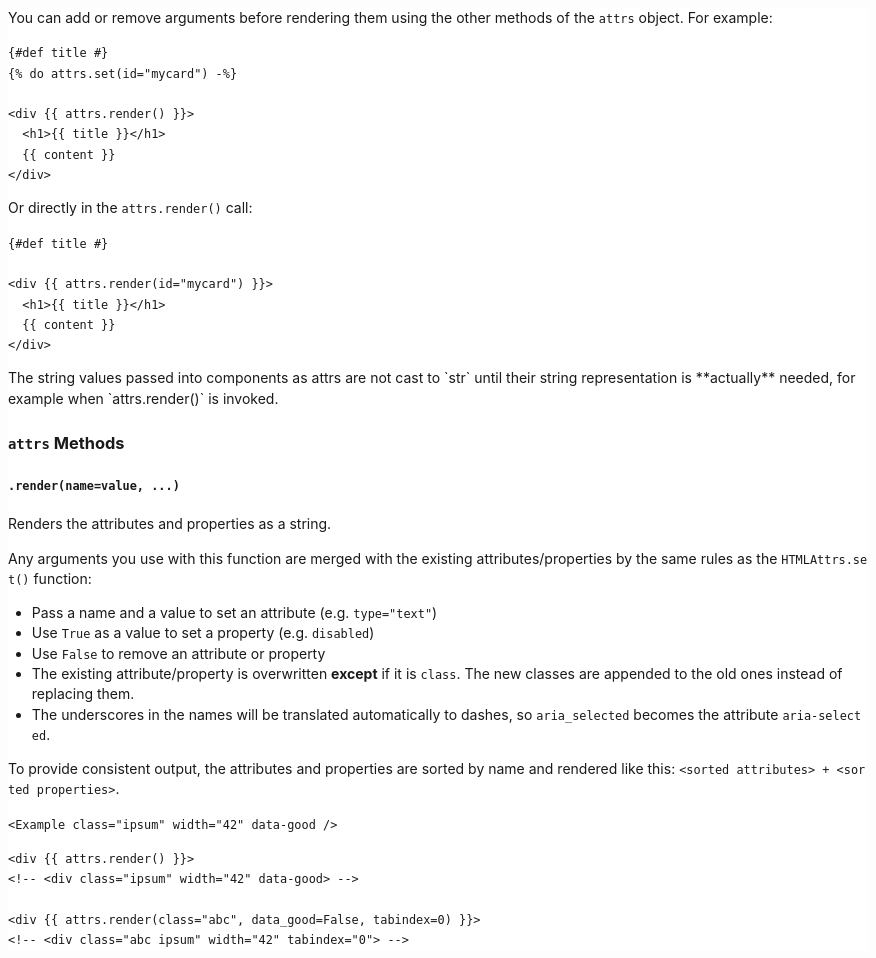 You can add or remove arguments before rendering them using the other methods of the `attrs` object. For example:

```html+jinja
{#def title #}
{% do attrs.set(id="mycard") -%}

<div {{ attrs.render() }}>
  <h1>{{ title }}</h1>
  {{ content }}
</div>
```

Or directly in the `attrs.render()` call:

```html+jinja
{#def title #}

<div {{ attrs.render(id="mycard") }}>
  <h1>{{ title }}</h1>
  {{ content }}
</div>
```

<Alert variant="info">
The string values passed into components as attrs are not cast to `str` until their string representation is **actually** needed, for example when `attrs.render()` is invoked.
</Alert>

### `attrs` Methods

#### `.render(name=value, ...)`

Renders the attributes and properties as a string.

Any arguments you use with this function are merged with the existing
attributes/properties by the same rules as the `HTMLAttrs.set()` function:

- Pass a name and a value to set an attribute (e.g. `type="text"`)
- Use `True` as a value to set a property (e.g. `disabled`)
- Use `False` to remove an attribute or property
- The existing attribute/property is overwritten **except** if it is `class`.
  The new classes are appended to the old ones instead of replacing them.
- The underscores in the names will be translated automatically to dashes,
  so `aria_selected` becomes the attribute `aria-selected`.

To provide consistent output, the attributes and properties
are sorted by name and rendered like this:
`<sorted attributes> + <sorted properties>`.

```html+jinja
<Example class="ipsum" width="42" data-good />
```

```html+jinja
<div {{ attrs.render() }}>
<!-- <div class="ipsum" width="42" data-good> -->

<div {{ attrs.render(class="abc", data_good=False, tabindex=0) }}>
<!-- <div class="abc ipsum" width="42" tabindex="0"> -->
```
